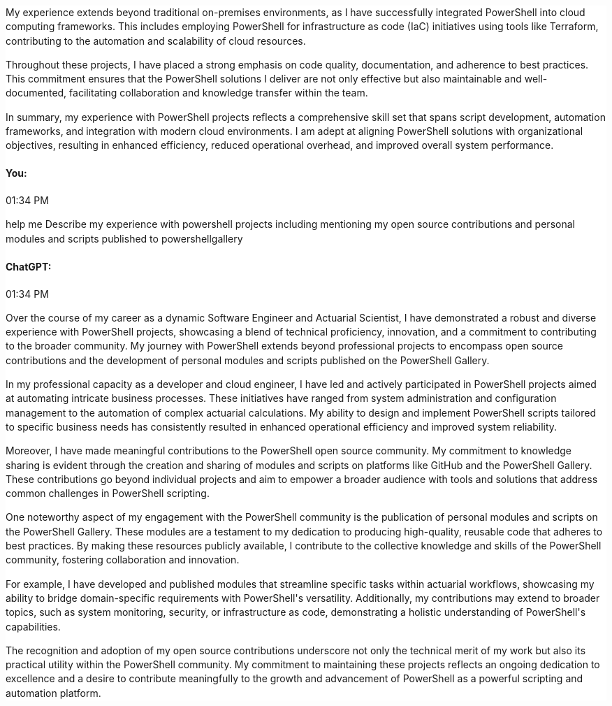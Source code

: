 My experience extends beyond traditional on-premises environments, as I have successfully integrated PowerShell into cloud computing frameworks. This includes employing PowerShell for infrastructure as code (IaC) initiatives using tools like Terraform, contributing to the automation and scalability of cloud resources.

Throughout these projects, I have placed a strong emphasis on code quality, documentation, and adherence to best practices. This commitment ensures that the PowerShell solutions I deliver are not only effective but also maintainable and well-documented, facilitating collaboration and knowledge transfer within the team.

In summary, my experience with PowerShell projects reflects a comprehensive skill set that spans script development, automation frameworks, and integration with modern cloud environments. I am adept at aligning PowerShell solutions with organizational objectives, resulting in enhanced efficiency, reduced operational overhead, and improved overall system performance.


#### You:
<time datetime="2024-02-08T18:34:22.145Z" title="2/8/2024, 1:34:22 PM">01:34 PM</time>

help me Describe my experience with powershell projects including mentioning my open source contributions and personal modules and scripts published to powershellgallery

#### ChatGPT:
<time datetime="2024-02-08T18:34:36.738Z" title="2/8/2024, 1:34:36 PM">01:34 PM</time>

Over the course of my career as a dynamic Software Engineer and Actuarial Scientist, I have demonstrated a robust and diverse experience with PowerShell projects, showcasing a blend of technical proficiency, innovation, and a commitment to contributing to the broader community. My journey with PowerShell extends beyond professional projects to encompass open source contributions and the development of personal modules and scripts published on the PowerShell Gallery.

In my professional capacity as a developer and cloud engineer, I have led and actively participated in PowerShell projects aimed at automating intricate business processes. These initiatives have ranged from system administration and configuration management to the automation of complex actuarial calculations. My ability to design and implement PowerShell scripts tailored to specific business needs has consistently resulted in enhanced operational efficiency and improved system reliability.

Moreover, I have made meaningful contributions to the PowerShell open source community. My commitment to knowledge sharing is evident through the creation and sharing of modules and scripts on platforms like GitHub and the PowerShell Gallery. These contributions go beyond individual projects and aim to empower a broader audience with tools and solutions that address common challenges in PowerShell scripting.

One noteworthy aspect of my engagement with the PowerShell community is the publication of personal modules and scripts on the PowerShell Gallery. These modules are a testament to my dedication to producing high-quality, reusable code that adheres to best practices. By making these resources publicly available, I contribute to the collective knowledge and skills of the PowerShell community, fostering collaboration and innovation.

For example, I have developed and published modules that streamline specific tasks within actuarial workflows, showcasing my ability to bridge domain-specific requirements with PowerShell's versatility. Additionally, my contributions may extend to broader topics, such as system monitoring, security, or infrastructure as code, demonstrating a holistic understanding of PowerShell's capabilities.

The recognition and adoption of my open source contributions underscore not only the technical merit of my work but also its practical utility within the PowerShell community. My commitment to maintaining these projects reflects an ongoing dedication to excellence and a desire to contribute meaningfully to the growth and advancement of PowerShell as a powerful scripting and automation platform.
